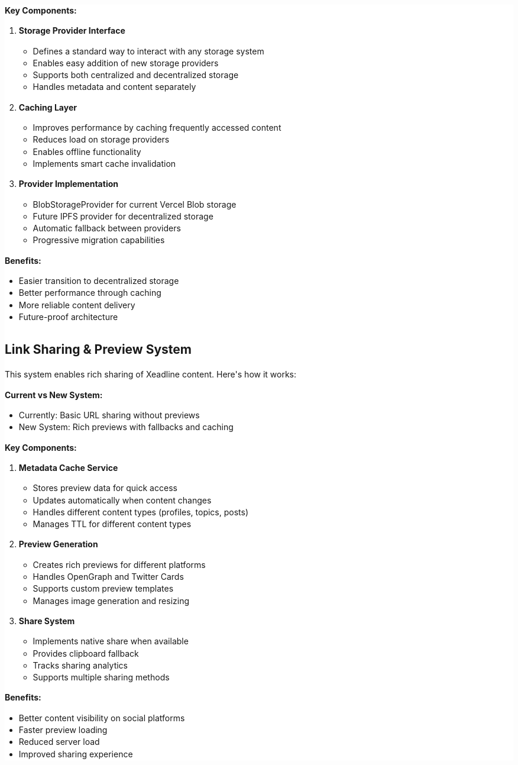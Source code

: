 **Key Components:**

1. **Storage Provider Interface**
   - Defines a standard way to interact with any storage system
   - Enables easy addition of new storage providers
   - Supports both centralized and decentralized storage
   - Handles metadata and content separately

2. **Caching Layer**
   - Improves performance by caching frequently accessed content
   - Reduces load on storage providers
   - Enables offline functionality
   - Implements smart cache invalidation

3. **Provider Implementation**
   - BlobStorageProvider for current Vercel Blob storage
   - Future IPFS provider for decentralized storage
   - Automatic fallback between providers
   - Progressive migration capabilities

**Benefits:**
- Easier transition to decentralized storage
- Better performance through caching
- More reliable content delivery
- Future-proof architecture

## Link Sharing & Preview System

This system enables rich sharing of Xeadline content. Here's how it works:

**Current vs New System:**
- Currently: Basic URL sharing without previews
- New System: Rich previews with fallbacks and caching

**Key Components:**

1. **Metadata Cache Service**
   - Stores preview data for quick access
   - Updates automatically when content changes
   - Handles different content types (profiles, topics, posts)
   - Manages TTL for different content types

2. **Preview Generation**
   - Creates rich previews for different platforms
   - Handles OpenGraph and Twitter Cards
   - Supports custom preview templates
   - Manages image generation and resizing

3. **Share System**
   - Implements native share when available
   - Provides clipboard fallback
   - Tracks sharing analytics
   - Supports multiple sharing methods

**Benefits:**
- Better content visibility on social platforms
- Faster preview loading
- Reduced server load
- Improved sharing experience
